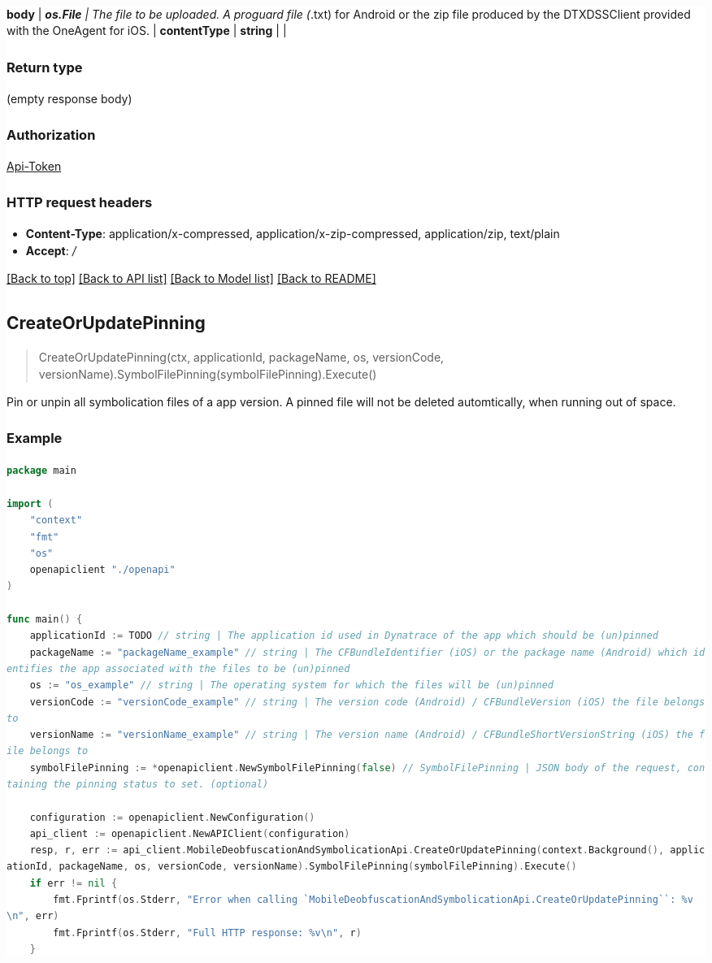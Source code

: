  **body** | ***os.File** | The file to be uploaded. A proguard file (*.txt) for Android or the zip file produced by the DTXDSSClient provided with the OneAgent for iOS.  | 
 **contentType** | **string** |  | 

### Return type

 (empty response body)

### Authorization

[Api-Token](../README.md#Api-Token)

### HTTP request headers

- **Content-Type**: application/x-compressed, application/x-zip-compressed, application/zip, text/plain
- **Accept**: */*

[[Back to top]](#) [[Back to API list]](../README.md#documentation-for-api-endpoints)
[[Back to Model list]](../README.md#documentation-for-models)
[[Back to README]](../README.md)


## CreateOrUpdatePinning

> CreateOrUpdatePinning(ctx, applicationId, packageName, os, versionCode, versionName).SymbolFilePinning(symbolFilePinning).Execute()

Pin or unpin all symbolication files of a app version. A pinned file will not be deleted automtically, when running out of space.

### Example

```go
package main

import (
    "context"
    "fmt"
    "os"
    openapiclient "./openapi"
)

func main() {
    applicationId := TODO // string | The application id used in Dynatrace of the app which should be (un)pinned
    packageName := "packageName_example" // string | The CFBundleIdentifier (iOS) or the package name (Android) which identifies the app associated with the files to be (un)pinned
    os := "os_example" // string | The operating system for which the files will be (un)pinned
    versionCode := "versionCode_example" // string | The version code (Android) / CFBundleVersion (iOS) the file belongs to
    versionName := "versionName_example" // string | The version name (Android) / CFBundleShortVersionString (iOS) the file belongs to
    symbolFilePinning := *openapiclient.NewSymbolFilePinning(false) // SymbolFilePinning | JSON body of the request, containing the pinning status to set. (optional)

    configuration := openapiclient.NewConfiguration()
    api_client := openapiclient.NewAPIClient(configuration)
    resp, r, err := api_client.MobileDeobfuscationAndSymbolicationApi.CreateOrUpdatePinning(context.Background(), applicationId, packageName, os, versionCode, versionName).SymbolFilePinning(symbolFilePinning).Execute()
    if err != nil {
        fmt.Fprintf(os.Stderr, "Error when calling `MobileDeobfuscationAndSymbolicationApi.CreateOrUpdatePinning``: %v\n", err)
        fmt.Fprintf(os.Stderr, "Full HTTP response: %v\n", r)
    }
```